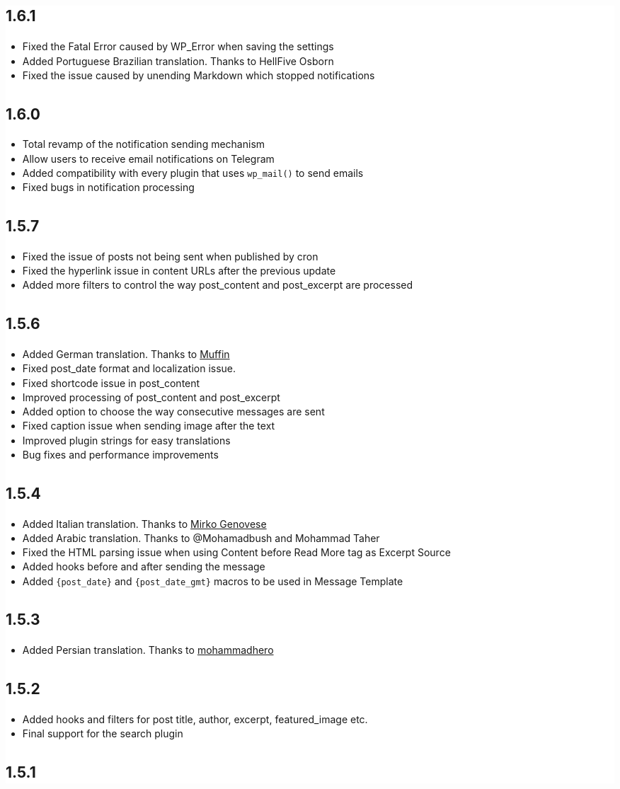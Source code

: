 ## 1.6.1

- Fixed the Fatal Error caused by WP_Error when saving the settings
- Added Portuguese Brazilian translation. Thanks to HellFive Osborn
- Fixed the issue caused by unending Markdown which stopped notifications

## 1.6.0

- Total revamp of the notification sending mechanism
- Allow users to receive email notifications on Telegram
- Added compatibility with every plugin that uses `wp_mail()` to send emails
- Fixed bugs in notification processing

## 1.5.7

- Fixed the issue of posts not being sent when published by cron
- Fixed the hyperlink issue in content URLs after the previous update
- Added more filters to control the way post_content and post_excerpt are processed

## 1.5.6

- Added German translation. Thanks to [Muffin](https://t.me/Muffin)
- Fixed post_date format and localization issue.
- Fixed shortcode issue in post_content
- Improved processing of post_content and post_excerpt
- Added option to choose the way consecutive messages are sent
- Fixed caption issue when sending image after the text
- Improved plugin strings for easy translations
- Bug fixes and performance improvements

## 1.5.4

- Added Italian translation. Thanks to [Mirko Genovese](http://www.mirkogenovese.it)
- Added Arabic translation. Thanks to @Mohamadbush and Mohammad Taher
- Fixed the HTML parsing issue when using Content before Read More tag as Excerpt Source
- Added hooks before and after sending the message
- Added `{post_date}` and `{post_date_gmt}` macros to be used in Message Template

## 1.5.3

- Added Persian translation. Thanks to [mohammadhero](https://profiles.wordpress.org/mohammadhero/)

## 1.5.2

- Added hooks and filters for post title, author, excerpt, featured_image etc.
- Final support for the search plugin

## 1.5.1
